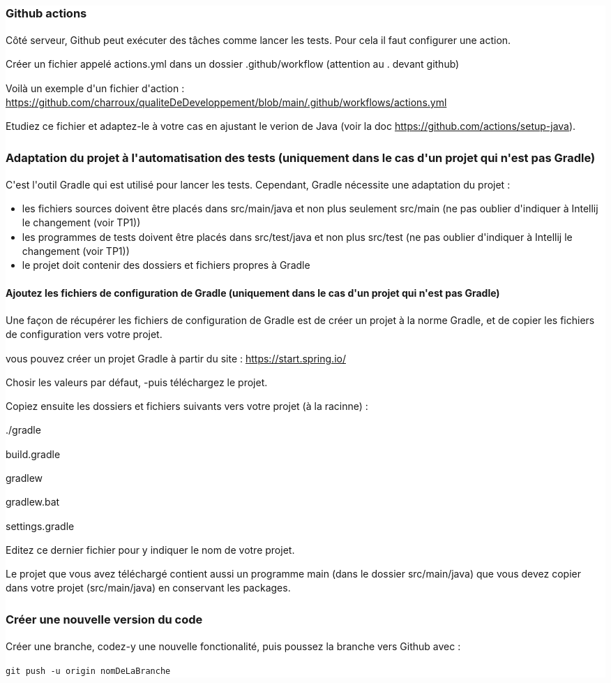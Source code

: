 ### Github actions

Côté serveur, Github peut exécuter des tâches comme lancer les tests. Pour cela il faut configurer une action.

Créer un fichier appelé actions.yml dans un dossier .github/workflow (attention au . devant github)

Voilà un exemple d'un fichier d'action : 
https://github.com/charroux/qualiteDeDeveloppement/blob/main/.github/workflows/actions.yml

Etudiez ce fichier et adaptez-le à votre cas en ajustant le verion de Java (voir la doc https://github.com/actions/setup-java).

### Adaptation du projet à l'automatisation des tests (uniquement dans le cas d'un projet qui n'est pas Gradle)

C'est l'outil Gradle qui est utilisé pour lancer les tests. Cependant, Gradle nécessite une adaptation du projet : 
- les fichiers sources doivent être placés dans src/main/java et non plus seulement src/main (ne pas oublier d'indiquer à Intellij le changement (voir TP1))
- les programmes de tests doivent être placés dans src/test/java et non plus src/test (ne pas oublier d'indiquer à Intellij le changement (voir TP1))
- le projet doit contenir des dossiers et fichiers propres à Gradle

#### Ajoutez les fichiers de configuration de Gradle (uniquement dans le cas d'un projet qui n'est pas Gradle)

Une façon de récupérer les fichiers de configuration de Gradle est de créer un projet à la norme Gradle,
et de copier les fichiers de configuration vers votre projet.

vous pouvez créer un projet Gradle à partir du site : https://start.spring.io/

Chosir les valeurs par défaut, -puis téléchargez le projet.

Copiez ensuite les dossiers et fichiers suivants vers votre projet (à la racinne) :

./gradle

build.gradle

gradlew

gradlew.bat

settings.gradle 

Editez ce dernier fichier pour y indiquer le nom de votre projet.

Le projet que vous avez téléchargé contient aussi un programme main (dans le dossier src/main/java) que vous devez copier dans votre projet (src/main/java) en conservant les packages.

### Créer une nouvelle version du code

Créer une branche, codez-y une nouvelle fonctionalité, puis poussez la branche vers Github avec : 

```
git push -u origin nomDeLaBranche
```
